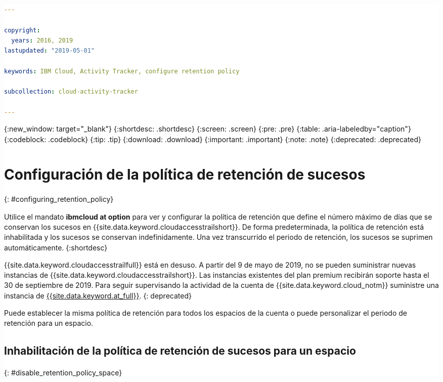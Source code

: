 ```yaml
---

copyright:
  years: 2016, 2019
lastupdated: "2019-05-01"

keywords: IBM Cloud, Activity Tracker, configure retention policy

subcollection: cloud-activity-tracker

---
```


{:new_window: target="_blank"}
{:shortdesc: .shortdesc}
{:screen: .screen}
{:pre: .pre}
{:table: .aria-labeledby="caption"}
{:codeblock: .codeblock}
{:tip: .tip}
{:download: .download}
{:important: .important}
{:note: .note}
{:deprecated: .deprecated}

# Configuración de la política de retención de sucesos
{: #configuring_retention_policy}

Utilice el mandato **ibmcloud at option** para ver y configurar la política de retención que define el número máximo de días que se conservan los sucesos en {{site.data.keyword.cloudaccesstrailshort}}. De forma predeterminada, la política de retención está inhabilitada y los sucesos se conservan indefinidamente. Una vez transcurrido el periodo de retención, los sucesos se suprimen automáticamente. 
{:shortdesc}

{{site.data.keyword.cloudaccesstrailfull}} está en desuso. A partir del 9 de mayo de 2019, no se pueden suministrar nuevas instancias de {{site.data.keyword.cloudaccesstrailshort}}. Las instancias existentes del plan premium recibirán soporte hasta el 30 de septiembre de 2019. Para seguir supervisando la actividad de la cuenta de {{site.data.keyword.cloud_notm}} suministre una instancia de [{{site.data.keyword.at_full}}](/docs/services/Activity-Tracker-with-LogDNA?topic=logdnaat-getting-started#getting-started).
{: deprecated}


Puede establecer la misma política de retención para todos los espacios de la cuenta o puede personalizar el periodo de retención para un espacio. 


## Inhabilitación de la política de retención de sucesos para un espacio
{: #disable_retention_policy_space}
